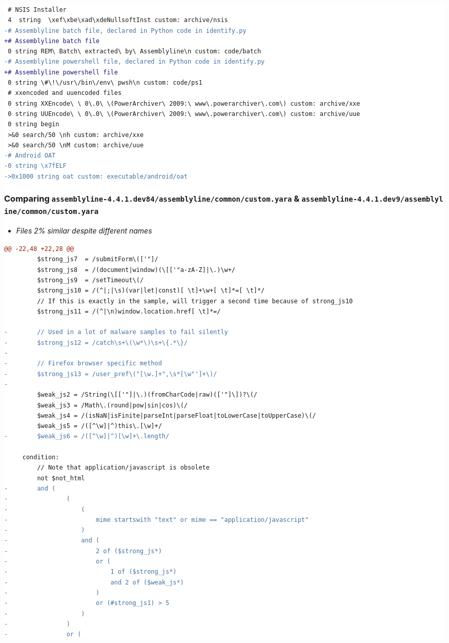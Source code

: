 ```diff
 # NSIS Installer
 4  string  \xef\xbe\xad\xdeNullsoftInst custom: archive/nsis
-# Assemblyline batch file, declared in Python code in identify.py
+# Assemblyline batch file
 0 string REM\ Batch\ extracted\ by\ Assemblyline\n custom: code/batch
-# Assemblyline powershell file, declared in Python code in identify.py
+# Assemblyline powershell file
 0 string \#\!\/usr\/bin\/env\ pwsh\n custom: code/ps1
 # xxencoded and uuencoded files
 0 string XXEncode\ \ 0\.0\ \(PowerArchiver\ 2009:\ www\.powerarchiver\.com\) custom: archive/xxe
 0 string UUEncode\ \ 0\.0\ \(PowerArchiver\ 2009:\ www\.powerarchiver\.com\) custom: archive/uue
 0 string begin
 >&0 search/50 \nh custom: archive/xxe
 >&0 search/50 \nM custom: archive/uue
-# Android OAT
-0 string \x7fELF
->0x1000 string oat custom: executable/android/oat
```

### Comparing `assemblyline-4.4.1.dev84/assemblyline/common/custom.yara` & `assemblyline-4.4.1.dev9/assemblyline/common/custom.yara`

 * *Files 2% similar despite different names*

```diff
@@ -22,48 +22,28 @@
         $strong_js7  = /submitForm\(['"]/
         $strong_js8  = /(document|window)(\[['"a-zA-Z]|\.)\w+/
         $strong_js9  = /setTimeout\(/
         $strong_js10 = /(^|;|\s)(var|let|const)[ \t]+\w+[ \t]*=[ \t]*/
         // If this is exactly in the sample, will trigger a second time because of strong_js10
         $strong_js11 = /(^|\n)window.location.href[ \t]*=/
 
-        // Used in a lot of malware samples to fail silently
-        $strong_js12 = /catch\s+\(\w*\)\s+\{.*\}/
-
-        // Firefox browser specific method
-        $strong_js13 = /user_pref\("[\w.]+",\s*[\w"']+\)/
-
         $weak_js2 = /String(\[['"]|\.)(fromCharCode|raw)(['"]\])?\(/
         $weak_js3 = /Math\.(round|pow|sin|cos)\(/
         $weak_js4 = /(isNaN|isFinite|parseInt|parseFloat|toLowerCase|toUpperCase)\(/
         $weak_js5 = /([^\w]|^)this\.[\w]+/
-        $weak_js6 = /([^\w]|^)[\w]+\.length/
 
     condition:
         // Note that application/javascript is obsolete
         not $not_html
-        and (
-                (
-                    (
-                        mime startswith "text" or mime == "application/javascript"
-                    )
-                    and (
-                        2 of ($strong_js*)
-                        or (
-                            1 of ($strong_js*)
-                            and 2 of ($weak_js*)
-                        )
-                        or (#strong_js1) > 5
-                    )
-                )
-                or (
```